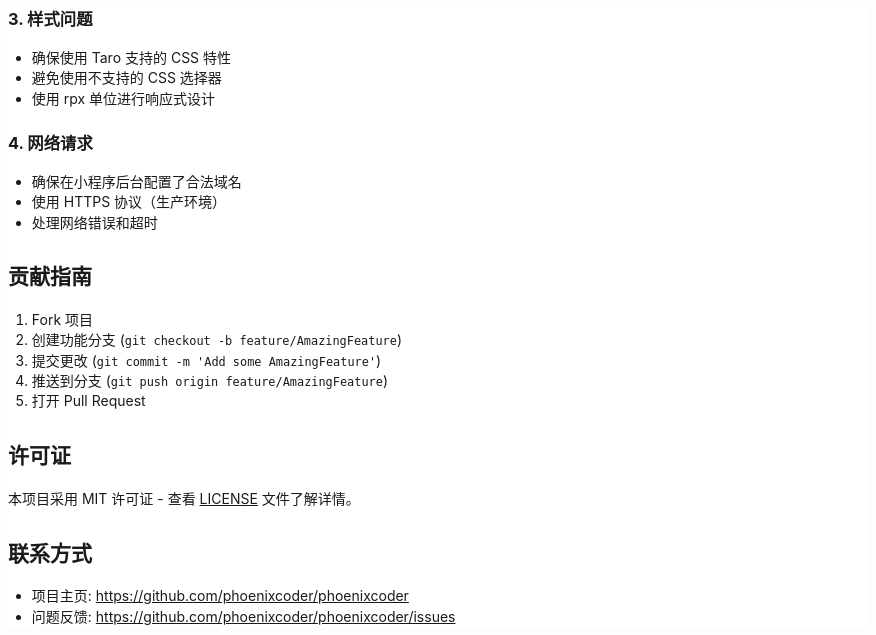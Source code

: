 ### 3. 样式问题

- 确保使用 Taro 支持的 CSS 特性
- 避免使用不支持的 CSS 选择器
- 使用 rpx 单位进行响应式设计

### 4. 网络请求

- 确保在小程序后台配置了合法域名
- 使用 HTTPS 协议（生产环境）
- 处理网络错误和超时

## 贡献指南

1. Fork 项目
2. 创建功能分支 (`git checkout -b feature/AmazingFeature`)
3. 提交更改 (`git commit -m 'Add some AmazingFeature'`)
4. 推送到分支 (`git push origin feature/AmazingFeature`)
5. 打开 Pull Request

## 许可证

本项目采用 MIT 许可证 - 查看 [LICENSE](LICENSE) 文件了解详情。

## 联系方式

- 项目主页: https://github.com/phoenixcoder/phoenixcoder
- 问题反馈: https://github.com/phoenixcoder/phoenixcoder/issues

